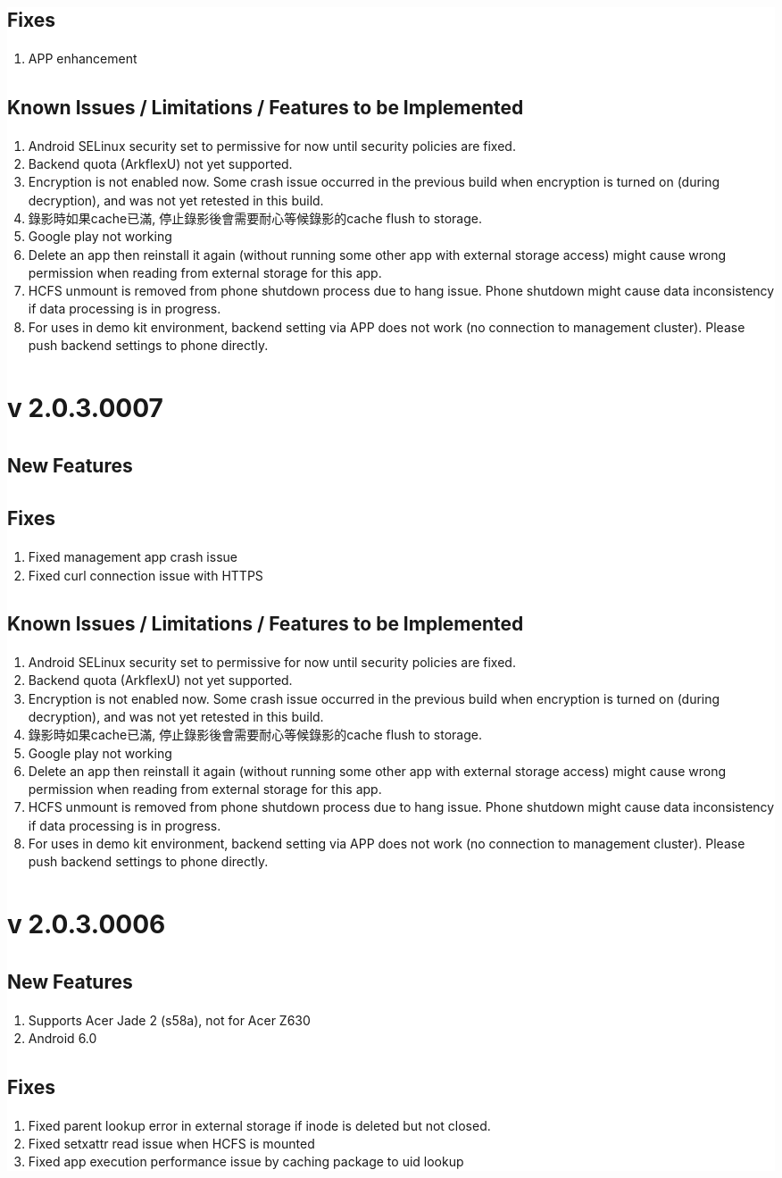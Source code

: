 
## Fixes
  1. APP enhancement

## Known Issues / Limitations / Features to be Implemented
  1. Android SELinux security set to permissive for now until security policies are fixed.
  2. Backend quota (ArkflexU) not yet supported.
  3. Encryption is not enabled now. Some crash issue occurred in the previous build when encryption is turned on (during decryption), and was not yet retested in this build.
  4. 錄影時如果cache已滿, 停止錄影後會需要耐心等候錄影的cache flush to storage.
  5. Google play not working
  6. Delete an app then reinstall it again (without running some other app with external storage access) might cause wrong permission when reading from external storage for this app.
  7. HCFS unmount is removed from phone shutdown process due to hang issue. Phone shutdown might cause data inconsistency if data processing is in progress.
  8. For uses in demo kit environment, backend setting via APP does not work (no connection to management cluster). Please push backend settings to phone directly.

v 2.0.3.0007
=====
## New Features

## Fixes
  1. Fixed management app crash issue
  2. Fixed curl connection issue with HTTPS

## Known Issues / Limitations / Features to be Implemented
  1. Android SELinux security set to permissive for now until security policies are fixed.
  2. Backend quota (ArkflexU) not yet supported.
  3. Encryption is not enabled now. Some crash issue occurred in the previous build when encryption is turned on (during decryption), and was not yet retested in this build.
  4. 錄影時如果cache已滿, 停止錄影後會需要耐心等候錄影的cache flush to storage.
  5. Google play not working
  6. Delete an app then reinstall it again (without running some other app with external storage access) might cause wrong permission when reading from external storage for this app.
  7. HCFS unmount is removed from phone shutdown process due to hang issue. Phone shutdown might cause data inconsistency if data processing is in progress.
  8. For uses in demo kit environment, backend setting via APP does not work (no connection to management cluster). Please push backend settings to phone directly.

v 2.0.3.0006
=====
## New Features
  1. Supports Acer Jade 2 (s58a), not for Acer Z630
  2. Android 6.0

## Fixes
  1. Fixed parent lookup error in external storage if inode is deleted but not closed.
  2. Fixed setxattr read issue when HCFS is mounted
  3. Fixed app execution performance issue by caching package to uid lookup
